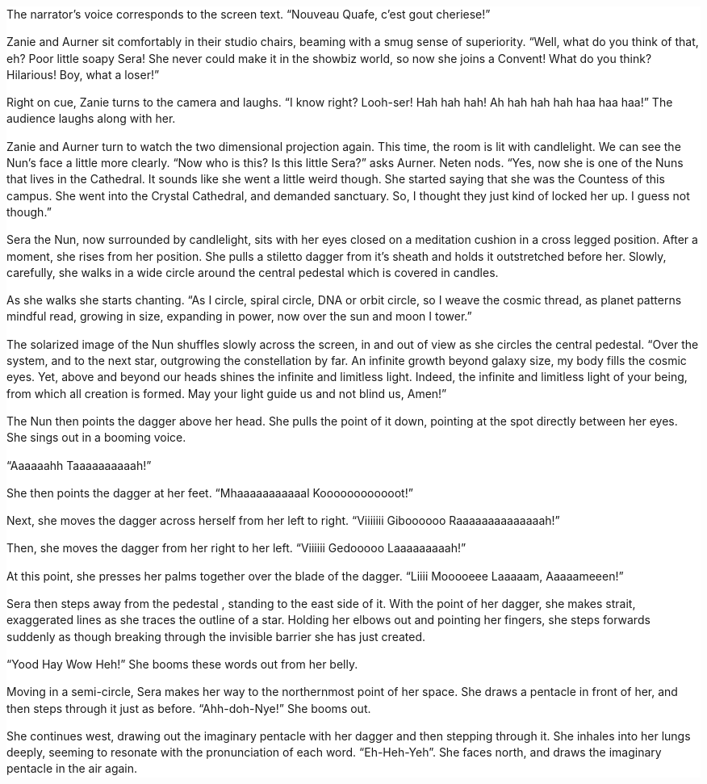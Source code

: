 The narrator’s voice corresponds to the screen text. “Nouveau Quafe, c’est gout cheriese!”

Zanie and Aurner sit comfortably in their studio chairs, beaming with a smug sense of superiority. “Well, what do you think of that, eh? Poor little soapy Sera! She never could make it in the showbiz world, so now she joins a Convent! What do you think? Hilarious! Boy, what a loser!”

Right on cue, Zanie turns to the camera and laughs. “I know right? Looh-ser! Hah hah hah! Ah hah hah hah haa haa haa!”  The audience laughs along with her.

Zanie and Aurner turn to watch the two dimensional projection again. This time, the room is lit with candlelight. We can see the Nun’s face a little more clearly. “Now who is this? Is this little Sera?” asks Aurner.  Neten nods. “Yes, now she is one of the Nuns that lives in the Cathedral. It sounds like she went a little weird though. She started saying that she was the Countess of this campus. She went into the Crystal Cathedral, and demanded sanctuary. So, I thought they just kind of locked her up. I guess not though.”

Sera the Nun, now surrounded by candlelight, sits with her eyes closed on a meditation cushion in a cross legged position. After a moment, she rises from her position. She pulls a stiletto dagger from it’s sheath and holds it outstretched before her. Slowly, carefully, she walks in a wide circle around the central pedestal which is covered in candles.

As she walks she starts chanting. “As I circle, spiral circle, DNA or orbit circle, so I weave the cosmic thread, as planet patterns mindful read, growing in size, expanding in power, now over the sun and moon I tower.”

The solarized image of the Nun shuffles slowly across the screen, in and out of view as she circles the central pedestal. “Over the system, and to the next star, outgrowing the constellation by far. An infinite growth beyond galaxy size, my body fills the cosmic eyes. Yet, above and beyond our heads shines the infinite and limitless light. Indeed, the infinite and limitless light of your being, from which all creation is formed. May your light guide us and not blind us, Amen!”

The Nun then points the dagger above her head. She pulls the point of it down, pointing at the spot directly between her eyes. She sings out in a booming voice.

“Aaaaaahh Taaaaaaaaaah!”

She then points the dagger at her feet. “Mhaaaaaaaaaaal Koooooooooooot!”

Next, she moves the dagger across herself from her left to right. “Viiiiiii Giboooooo Raaaaaaaaaaaaaah!”

Then, she moves the dagger from her right to her left. “Viiiiii Gedooooo Laaaaaaaaah!”

At this point, she presses her palms together over the blade of the dagger. “Liiii Mooooeee Laaaaam, Aaaaameeen!”

Sera then steps away from the pedestal , standing to the east side of it. With the point of her dagger, she makes strait, exaggerated lines as she traces the outline of a star. Holding her elbows out and pointing her fingers, she steps forwards suddenly as though breaking through the invisible barrier she has just created.

“Yood Hay Wow Heh!” She booms these words out from her belly.

Moving in a semi-circle, Sera makes her way to the northernmost point of her space. She draws a pentacle in front of her, and then steps through it just as before.
“Ahh-doh-Nye!”  She booms out.

She continues west, drawing out the imaginary pentacle with her dagger and then stepping through it. She inhales into her lungs deeply, seeming to resonate with the pronunciation of each word. “Eh-Heh-Yeh”.  She faces north, and draws the imaginary pentacle in the air again.
